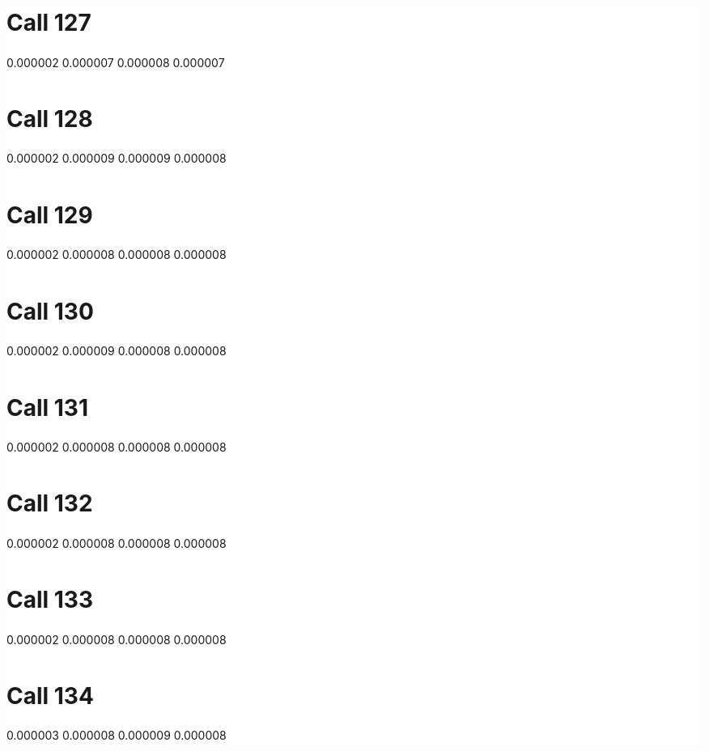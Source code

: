 # Call 127
0.000002
0.000007
0.000008
0.000007

# Call 128
0.000002
0.000009
0.000009
0.000008

# Call 129
0.000002
0.000008
0.000008
0.000008

# Call 130
0.000002
0.000009
0.000008
0.000008

# Call 131
0.000002
0.000008
0.000008
0.000008

# Call 132
0.000002
0.000008
0.000008
0.000008

# Call 133
0.000002
0.000008
0.000008
0.000008

# Call 134
0.000003
0.000008
0.000009
0.000008
